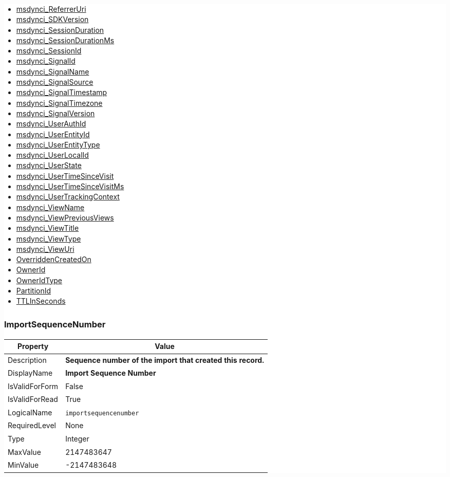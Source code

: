 - [msdynci_ReferrerUri](#BKMK_msdynci_ReferrerUri)
- [msdynci_SDKVersion](#BKMK_msdynci_SDKVersion)
- [msdynci_SessionDuration](#BKMK_msdynci_SessionDuration)
- [msdynci_SessionDurationMs](#BKMK_msdynci_SessionDurationMs)
- [msdynci_SessionId](#BKMK_msdynci_SessionId)
- [msdynci_SignalId](#BKMK_msdynci_SignalId)
- [msdynci_SignalName](#BKMK_msdynci_SignalName)
- [msdynci_SignalSource](#BKMK_msdynci_SignalSource)
- [msdynci_SignalTimestamp](#BKMK_msdynci_SignalTimestamp)
- [msdynci_SignalTimezone](#BKMK_msdynci_SignalTimezone)
- [msdynci_SignalVersion](#BKMK_msdynci_SignalVersion)
- [msdynci_UserAuthId](#BKMK_msdynci_UserAuthId)
- [msdynci_UserEntityId](#BKMK_msdynci_UserEntityId)
- [msdynci_UserEntityType](#BKMK_msdynci_UserEntityType)
- [msdynci_UserLocalId](#BKMK_msdynci_UserLocalId)
- [msdynci_UserState](#BKMK_msdynci_UserState)
- [msdynci_UserTimeSinceVisit](#BKMK_msdynci_UserTimeSinceVisit)
- [msdynci_UserTimeSinceVisitMs](#BKMK_msdynci_UserTimeSinceVisitMs)
- [msdynci_UserTrackingContext](#BKMK_msdynci_UserTrackingContext)
- [msdynci_ViewName](#BKMK_msdynci_ViewName)
- [msdynci_ViewPreviousViews](#BKMK_msdynci_ViewPreviousViews)
- [msdynci_ViewTitle](#BKMK_msdynci_ViewTitle)
- [msdynci_ViewType](#BKMK_msdynci_ViewType)
- [msdynci_ViewUri](#BKMK_msdynci_ViewUri)
- [OverriddenCreatedOn](#BKMK_OverriddenCreatedOn)
- [OwnerId](#BKMK_OwnerId)
- [OwnerIdType](#BKMK_OwnerIdType)
- [PartitionId](#BKMK_PartitionId)
- [TTLInSeconds](#BKMK_TTLInSeconds)

### <a name="BKMK_ImportSequenceNumber"></a> ImportSequenceNumber

|Property|Value|
|---|---|
|Description|**Sequence number of the import that created this record.**|
|DisplayName|**Import Sequence Number**|
|IsValidForForm|False|
|IsValidForRead|True|
|LogicalName|`importsequencenumber`|
|RequiredLevel|None|
|Type|Integer|
|MaxValue|2147483647|
|MinValue|-2147483648|
